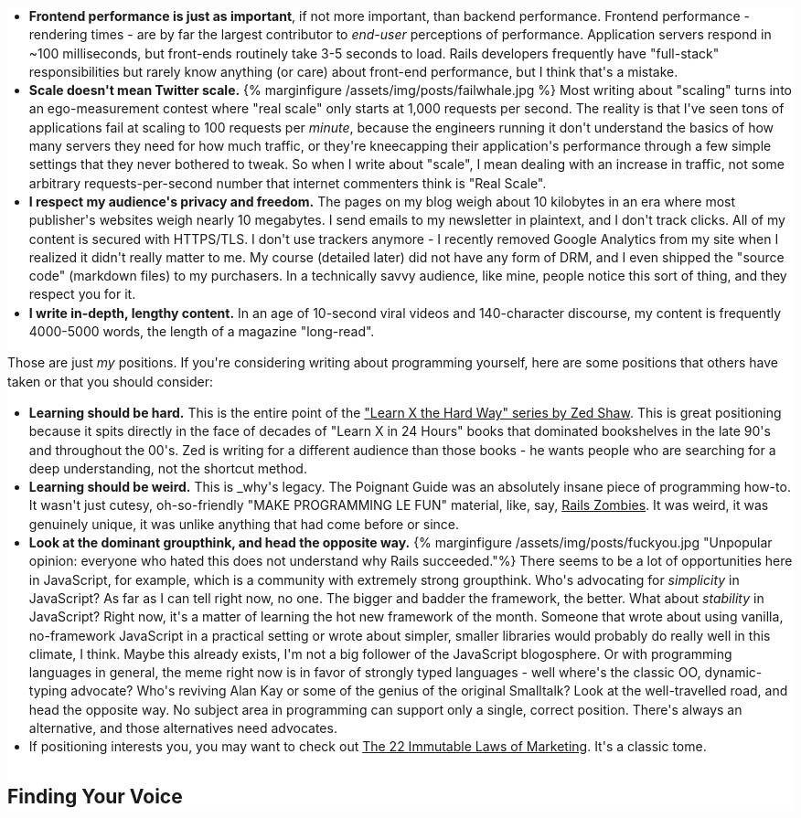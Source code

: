 * **Frontend performance is just as important**, if not more important, than backend performance. Frontend performance - rendering times - are by far the largest contributor to *end-user* perceptions of performance. Application servers respond in ~100 milliseconds, but front-ends routinely take 3-5 seconds to load. Rails developers frequently have "full-stack" responsibilities but rarely know anything (or care) about front-end performance, but I think that's a mistake.
* **Scale doesn't mean Twitter scale.** {% marginfigure /assets/img/posts/failwhale.jpg %}
Most writing about "scaling" turns into an ego-measurement contest where "real scale" only starts at 1,000 requests per second. The reality is that I've seen tons of applications fail at scaling to 100 requests per *minute*, because the engineers running it don't understand the basics of how many servers they need for how much traffic, or they're kneecapping their application's performance through a few simple settings that they never bothered to tweak. So when I write about "scale", I mean dealing with an increase in traffic, not some arbitrary requests-per-second number that internet commenters think is "Real Scale".
* **I respect my audience's privacy and freedom.** The pages on my blog weigh about 10 kilobytes in an era where most publisher's websites weigh nearly 10 megabytes. I send emails to my newsletter in plaintext, and I don't track clicks. All of my content is secured with HTTPS/TLS. I don't use trackers anymore - I recently removed Google Analytics from my site when I realized it didn't really matter to me. My course (detailed later) did not have any form of DRM, and I even shipped the "source code" (markdown files) to my purchasers. In a technically savvy audience, like mine, people notice this sort of thing, and they respect you for it.
* **I write in-depth, lengthy content.** In an age of 10-second viral videos and 140-character discourse, my content is frequently 4000-5000 words, the length of a magazine "long-read".

Those are just *my* positions. If you're considering writing about programming yourself, here are some positions that others have taken or that you should consider:

* **Learning should be hard.** This is the entire point of the ["Learn X the Hard Way" series by Zed Shaw](https://learncodethehardway.org/). This is great positioning because it spits directly in the face of decades of "Learn X in 24 Hours" books that dominated bookshelves in the late 90's and throughout the 00's. Zed is writing for a different audience than those books - he wants people who are searching for a deep understanding, not the shortcut method.
* **Learning should be weird.** This is \_why's legacy. The Poignant Guide was an absolutely insane piece of programming how-to. It wasn't just cutesy, oh-so-friendly "MAKE PROGRAMMING LE FUN" material, like, say, [Rails Zombies](http://railsforzombies.org/). It was weird, it was genuinely unique, it was unlike anything that had come before or since.
* **Look at the dominant groupthink, and head the opposite way.** {% marginfigure /assets/img/posts/fuckyou.jpg "Unpopular opinion: everyone who hated this does not understand why Rails succeeded."%} There seems to be a lot of opportunities here in JavaScript, for example, which is a community with extremely strong groupthink. Who's advocating for *simplicity* in JavaScript? As far as I can tell right now, no one. The bigger and badder the framework, the better. What about *stability* in JavaScript? Right now, it's a matter of learning the hot new framework of the month. Someone that wrote about using vanilla, no-framework JavaScript in a practical setting or wrote about simpler, smaller libraries would probably do really well in this climate, I think. Maybe this already exists, I'm not a big follower of the JavaScript blogosphere. Or with programming languages in general, the meme right now is in favor of strongly typed languages - well where's the classic OO, dynamic-typing advocate? Who's reviving Alan Kay or some of the genius of the original Smalltalk? Look at the well-travelled road, and head the opposite way. No subject area in programming can support only a single, correct position. There's always an alternative, and those alternatives need advocates.
* If positioning interests you, you may want to check out [The 22 Immutable Laws of Marketing](https://www.amazon.com/22-Immutable-Laws-Marketing-Violate/dp/0887306667). It's a classic tome.

## Finding Your Voice
